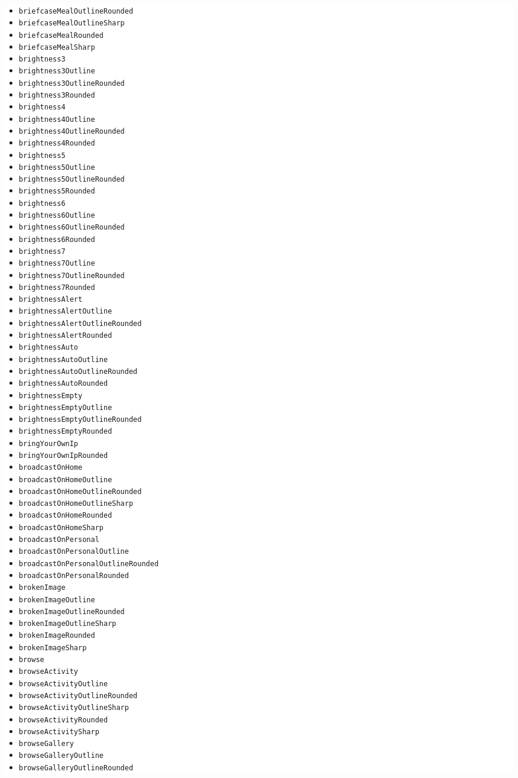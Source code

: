- `briefcaseMealOutlineRounded`
- `briefcaseMealOutlineSharp`
- `briefcaseMealRounded`
- `briefcaseMealSharp`
- `brightness3`
- `brightness3Outline`
- `brightness3OutlineRounded`
- `brightness3Rounded`
- `brightness4`
- `brightness4Outline`
- `brightness4OutlineRounded`
- `brightness4Rounded`
- `brightness5`
- `brightness5Outline`
- `brightness5OutlineRounded`
- `brightness5Rounded`
- `brightness6`
- `brightness6Outline`
- `brightness6OutlineRounded`
- `brightness6Rounded`
- `brightness7`
- `brightness7Outline`
- `brightness7OutlineRounded`
- `brightness7Rounded`
- `brightnessAlert`
- `brightnessAlertOutline`
- `brightnessAlertOutlineRounded`
- `brightnessAlertRounded`
- `brightnessAuto`
- `brightnessAutoOutline`
- `brightnessAutoOutlineRounded`
- `brightnessAutoRounded`
- `brightnessEmpty`
- `brightnessEmptyOutline`
- `brightnessEmptyOutlineRounded`
- `brightnessEmptyRounded`
- `bringYourOwnIp`
- `bringYourOwnIpRounded`
- `broadcastOnHome`
- `broadcastOnHomeOutline`
- `broadcastOnHomeOutlineRounded`
- `broadcastOnHomeOutlineSharp`
- `broadcastOnHomeRounded`
- `broadcastOnHomeSharp`
- `broadcastOnPersonal`
- `broadcastOnPersonalOutline`
- `broadcastOnPersonalOutlineRounded`
- `broadcastOnPersonalRounded`
- `brokenImage`
- `brokenImageOutline`
- `brokenImageOutlineRounded`
- `brokenImageOutlineSharp`
- `brokenImageRounded`
- `brokenImageSharp`
- `browse`
- `browseActivity`
- `browseActivityOutline`
- `browseActivityOutlineRounded`
- `browseActivityOutlineSharp`
- `browseActivityRounded`
- `browseActivitySharp`
- `browseGallery`
- `browseGalleryOutline`
- `browseGalleryOutlineRounded`